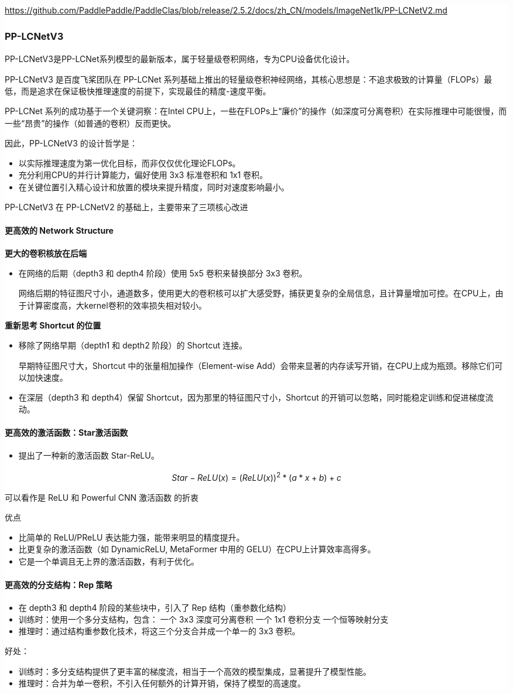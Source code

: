

https://github.com/PaddlePaddle/PaddleClas/blob/release/2.5.2/docs/zh_CN/models/ImageNet1k/PP-LCNetV2.md

### PP-LCNetV3

PP-LCNetV3是PP-LCNet系列模型的最新版本，属于轻量级卷积网络，专为CPU设备优化设计。

PP-LCNetV3 是百度飞桨团队在 PP-LCNet 系列基础上推出的轻量级卷积神经网络，其核心思想是：不追求极致的计算量（FLOPs）最低，而是追求在保证极快推理速度的前提下，实现最佳的精度-速度平衡。

PP-LCNet 系列的成功基于一个关键洞察：在Intel CPU上，一些在FLOPs上“廉价”的操作（如深度可分离卷积）在实际推理中可能很慢，而一些“昂贵”的操作（如普通的卷积）反而更快。

因此，PP-LCNetV3 的设计哲学是：

- 以实际推理速度为第一优化目标，而非仅仅优化理论FLOPs。
- 充分利用CPU的并行计算能力，偏好使用 3x3 标准卷积和 1x1 卷积。
- 在关键位置引入精心设计和放置的模块来提升精度，同时对速度影响最小。

PP-LCNetV3 在 PP-LCNetV2 的基础上，主要带来了三项核心改进

#### 更高效的 Network Structure

**更大的卷积核放在后端**
- 在网络的后期（depth3 和 depth4 阶段）使用 5x5 卷积来替换部分 3x3 卷积。

  网络后期的特征图尺寸小，通道数多，使用更大的卷积核可以扩大感受野，捕获更复杂的全局信息，且计算量增加可控。在CPU上，由于计算密度高，大kernel卷积的效率损失相对较小。

**重新思考 Shortcut 的位置**
- 移除了网络早期（depth1 和 depth2 阶段）的 Shortcut 连接。

  早期特征图尺寸大，Shortcut 中的张量相加操作（Element-wise Add）会带来显著的内存读写开销，在CPU上成为瓶颈。移除它们可以加快速度。
- 在深层（depth3 和 depth4）保留 Shortcut，因为那里的特征图尺寸小，Shortcut 的开销可以忽略，同时能稳定训练和促进梯度流动。

#### 更高效的激活函数：Star激活函数

- 提出了一种新的激活函数 Star-ReLU。

```math
Star-ReLU(x) = (ReLU(x))^2 * (a * x + b) + c
```
可以看作是 ReLU 和 Powerful CNN 激活函数 的折衷

优点
- 比简单的 ReLU/PReLU 表达能力强，能带来明显的精度提升。
- 比更复杂的激活函数（如 DynamicReLU, MetaFormer 中用的 GELU）在CPU上计算效率高得多。
- 它是一个单调且无上界的激活函数，有利于优化。

#### 更高效的分支结构：Rep 策略
- 在 depth3 和 depth4 阶段的某些块中，引入了 Rep 结构（重参数化结构）
- 训练时：使用一个多分支结构，包含：
    一个 3x3 深度可分离卷积
    一个 1x1 卷积分支
    一个恒等映射分支
- 推理时：通过结构重参数化技术，将这三个分支合并成一个单一的 3x3 卷积。

好处：
- 训练时：多分支结构提供了更丰富的梯度流，相当于一个高效的模型集成，显著提升了模型性能。
- 推理时：合并为单一卷积，不引入任何额外的计算开销，保持了模型的高速度。
